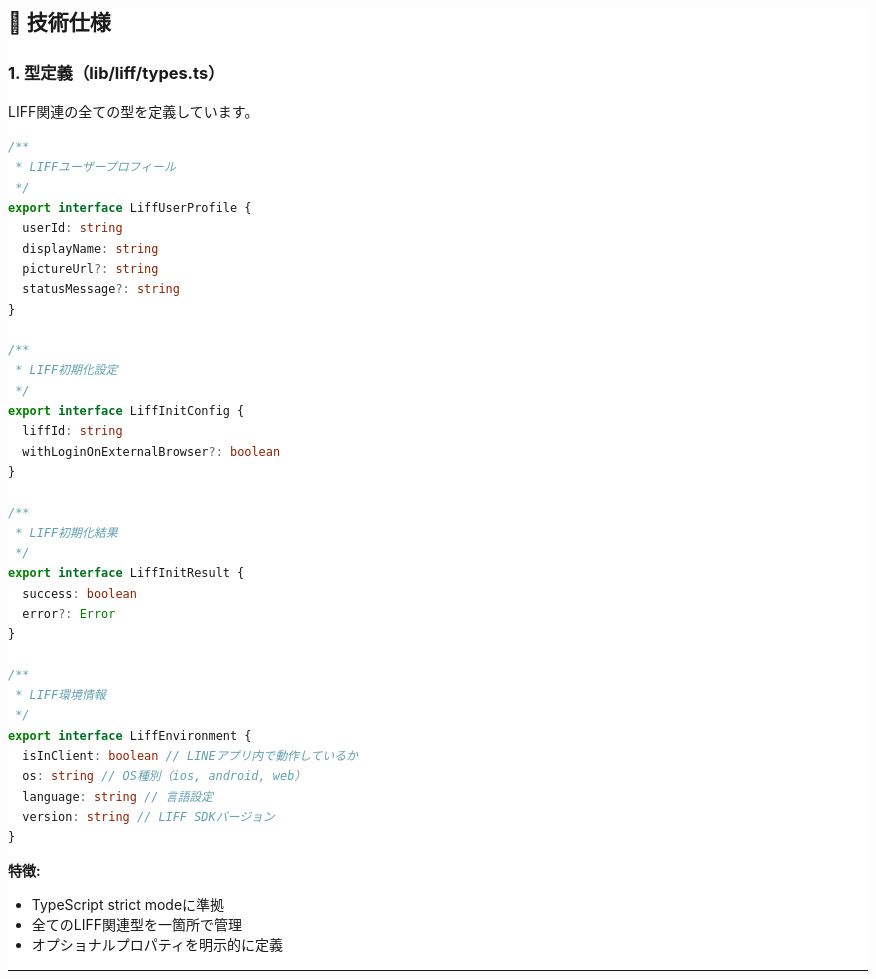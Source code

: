 
## 🔧 技術仕様

### 1. 型定義（lib/liff/types.ts）

LIFF関連の全ての型を定義しています。

```typescript
/**
 * LIFFユーザープロフィール
 */
export interface LiffUserProfile {
  userId: string
  displayName: string
  pictureUrl?: string
  statusMessage?: string
}

/**
 * LIFF初期化設定
 */
export interface LiffInitConfig {
  liffId: string
  withLoginOnExternalBrowser?: boolean
}

/**
 * LIFF初期化結果
 */
export interface LiffInitResult {
  success: boolean
  error?: Error
}

/**
 * LIFF環境情報
 */
export interface LiffEnvironment {
  isInClient: boolean // LINEアプリ内で動作しているか
  os: string // OS種別（ios, android, web）
  language: string // 言語設定
  version: string // LIFF SDKバージョン
}
```

**特徴:**

- TypeScript strict modeに準拠
- 全てのLIFF関連型を一箇所で管理
- オプショナルプロパティを明示的に定義

---
